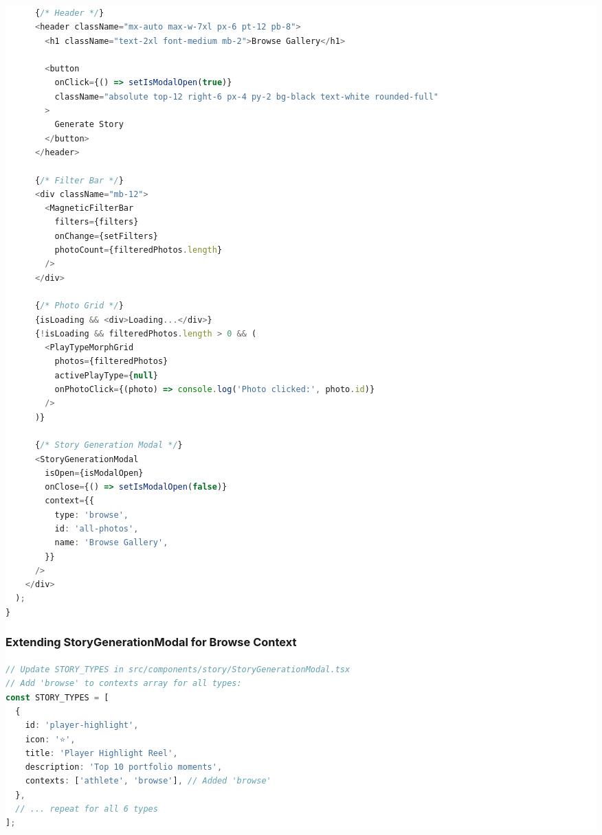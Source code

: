 ```typescript
      {/* Header */}
      <header className="mx-auto max-w-7xl px-6 pt-12 pb-8">
        <h1 className="text-2xl font-medium mb-2">Browse Gallery</h1>

        <button
          onClick={() => setIsModalOpen(true)}
          className="absolute top-12 right-6 px-4 py-2 bg-black text-white rounded-full"
        >
          Generate Story
        </button>
      </header>

      {/* Filter Bar */}
      <div className="mb-12">
        <MagneticFilterBar
          filters={filters}
          onChange={setFilters}
          photoCount={filteredPhotos.length}
        />
      </div>

      {/* Photo Grid */}
      {isLoading && <div>Loading...</div>}
      {!isLoading && filteredPhotos.length > 0 && (
        <PlayTypeMorphGrid
          photos={filteredPhotos}
          activePlayType={null}
          onPhotoClick={(photo) => console.log('Photo clicked:', photo.id)}
        />
      )}

      {/* Story Generation Modal */}
      <StoryGenerationModal
        isOpen={isModalOpen}
        onClose={() => setIsModalOpen(false)}
        context={{
          type: 'browse',
          id: 'all-photos',
          name: 'Browse Gallery',
        }}
      />
    </div>
  );
}
```

### Extending StoryGenerationModal for Browse Context
```typescript
// Update STORY_TYPES in src/components/story/StoryGenerationModal.tsx
// Add 'browse' to contexts array for all types:
const STORY_TYPES = [
  {
    id: 'player-highlight',
    icon: '⭐',
    title: 'Player Highlight Reel',
    description: 'Top 10 portfolio moments',
    contexts: ['athlete', 'browse'], // Added 'browse'
  },
  // ... repeat for all 6 types
];
```
